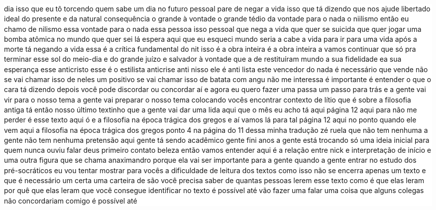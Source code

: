 dia isso que eu tô torcendo quem sabe um
dia no futuro pessoal pare de negar a
vida isso que tá dizendo que nos ajude
libertado ideal do presente e da natural
consequência o grande
à vontade o grande tédio da vontade para
o nada o niilismo então eu chamo de
nilismo essa vontade para o nada essa
pessoa isso pessoal que nega a vida que
quer se suicida que quer jogar uma bomba
atômica no mundo que quer sei lá espera
aqui que eu esqueci mundo seria a cabe a
vida para ir para uma vida após a morte
tá negando a vida essa é a crítica
fundamental do nit isso é a obra inteira
é a obra inteira a vamos continuar que
só pra terminar esse sol do meio-dia e
do grande juízo e salvador à vontade que
a de restituíram mundo a sua fidelidade
ea sua esperança esse anticristo esse é
o estilista anticrise anti nisso ele é
anti lista este vencedor do nada é
necessário que vende não se vai chamar
isso de neles um positivo se vai chamar
isso de batata com angu não me interessa
é importante é entender o que o cara tá
dizendo depois você pode discordar ou
concordar aí
e agora eu quero fazer uma passa um
passo para trás e a gente vai vir para o
nosso tema a gente vai preparar o nosso
tema colocando vocês encontrar contexto
de lítio que é sobre a filosofia antiga
tá então nosso último textinho que a
gente vai dar uma lida aqui que o mês eu
acho tá aqui página 12 aqui para não me
perder é esse texto aqui ó
e a filosofia na época trágica dos
gregos e aí vamos lá para tal página 12
aqui no ponto quando ele vem aqui a
filosofia na época trágica dos gregos
ponto 4 na página do 11 dessa minha
tradução zé ruela que não tem nenhuma a
gente não tem nenhuma pretensão aqui
gente tá sendo acadêmico gente fini anos
a gente está trocando só uma ideia
inicial para quem nunca ouviu falar deus
primeiro contato beleza então vamos
entender aqui é a relação entre nick e
interpretação de início e uma outra
figura que se chama anaximandro porque
ela vai ser importante para a gente
quando a gente entrar no estudo dos
pré-socráticos eu vou tentar mostrar
para vocês a dificuldade de leitura dos
textos como isso não se encerra apenas
um texto e que é necessário um certa uma
carteira de são você precisa saber de
quantas pessoas lerem esse texto como é
que elas leram por quê que elas leram
que você consegue identificar no texto é
possível até vão fazer uma falar uma
coisa que alguns colegas não
concordariam comigo é possível até